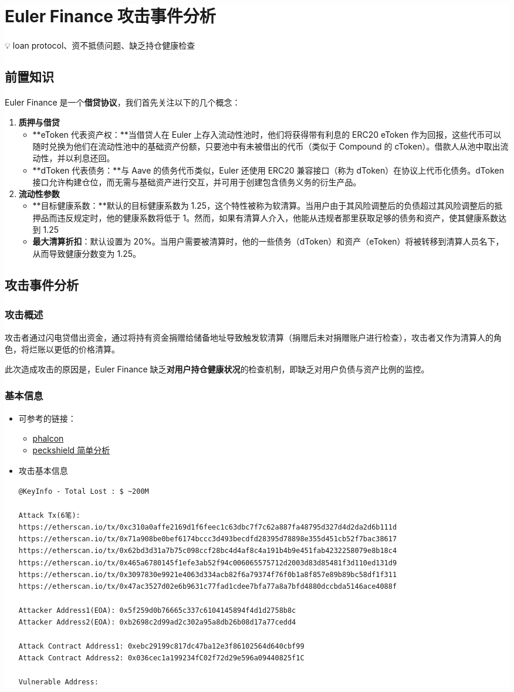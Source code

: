 # Euler Finance 攻击事件分析

<aside>
💡 loan protocol、资不抵债问题、缺乏持仓健康检查

</aside>

## 前置知识

Euler Finance 是一个**借贷协议**，我们首先关注以下的几个概念：

1. **质押与借贷**
   - **eToken 代表资产权：**当借贷人在 Euler 上存入流动性池时，他们将获得带有利息的 ERC20 eToken 作为回报，这些代币可以随时兑换为他们在流动性池中的基础资产份额，只要池中有未被借出的代币（类似于 Compound 的 cToken）。借款人从池中取出流动性，并以利息还回。
   - **dToken 代表债务：**与 Aave 的债务代币类似，Euler 还使用 ERC20 兼容接口（称为 dToken）在协议上代币化债务。dToken 接口允许构建仓位，而无需与基础资产进行交互，并可用于创建包含债务义务的衍生产品。
2. **流动性参数**
   - **目标健康系数：**默认的目标健康系数为 1.25，这个特性被称为软清算。当用户由于其风险调整后的负债超过其风险调整后的抵押品而违反规定时，他的健康系数将低于 1。然而，如果有清算人介入，他能从违规者那里获取足够的债务和资产，使其健康系数达到 1.25
   - **最大清算折扣**：默认设置为 20%。当用户需要被清算时，他的一些债务（dToken）和资产（eToken）将被转移到清算人员名下，从而导致健康分数变为 1.25。

## 攻击事件分析

### 攻击概述

攻击者通过闪电贷借出资金，通过将持有资金捐赠给储备地址导致触发软清算（捐赠后未对捐赠账户进行检查），攻击者又作为清算人的角色，将烂账以更低的价格清算。

此次造成攻击的原因是，Euler Finance 缺乏**对用户持仓健康状况**的检查机制，即缺乏对用户负债与资产比例的监控。

### **基本信息**

- 可参考的链接：
  - [phalcon](https://app.blocksec.com/explorer/tx/eth/0xc310a0affe2169d1f6feec1c63dbc7f7c62a887fa48795d327d4d2da2d6b111d)
  - [peckshield 简单分析](https://twitter.com/peckshield/status/1635229594596036608)
- 攻击基本信息

  ```
  @KeyInfo - Total Lost : $ ~200M

  Attack Tx(6笔):
  https://etherscan.io/tx/0xc310a0affe2169d1f6feec1c63dbc7f7c62a887fa48795d327d4d2da2d6b111d
  https://etherscan.io/tx/0x71a908be0bef6174bccc3d493becdfd28395d78898e355d451cb52f7bac38617
  https://etherscan.io/tx/0x62bd3d31a7b75c098ccf28bc4d4af8c4a191b4b9e451fab4232258079e8b18c4
  https://etherscan.io/tx/0x465a6780145f1efe3ab52f94c006065575712d2003d83d85481f3d110ed131d9
  https://etherscan.io/tx/0x3097830e9921e4063d334acb82f6a79374f76f0b1a8f857e89b89bc58df1f311
  https://etherscan.io/tx/0x47ac3527d02e6b9631c77fad1cdee7bfa77a8a7bfd4880dccbda5146ace4088f

  Attacker Address1(EOA): 0x5f259d0b76665c337c6104145894f4d1d2758b8c
  Attacker Address2(EOA): 0xb2698c2d99ad2c302a95a8db26b08d17a77cedd4

  Attack Contract Address1: 0xebc29199c817dc47ba12e3f86102564d640cbf99
  Attack Contract Address2: 0x036cec1a199234fC02f72d29e596a09440825f1C

  Vulnerable Address:
  ```
